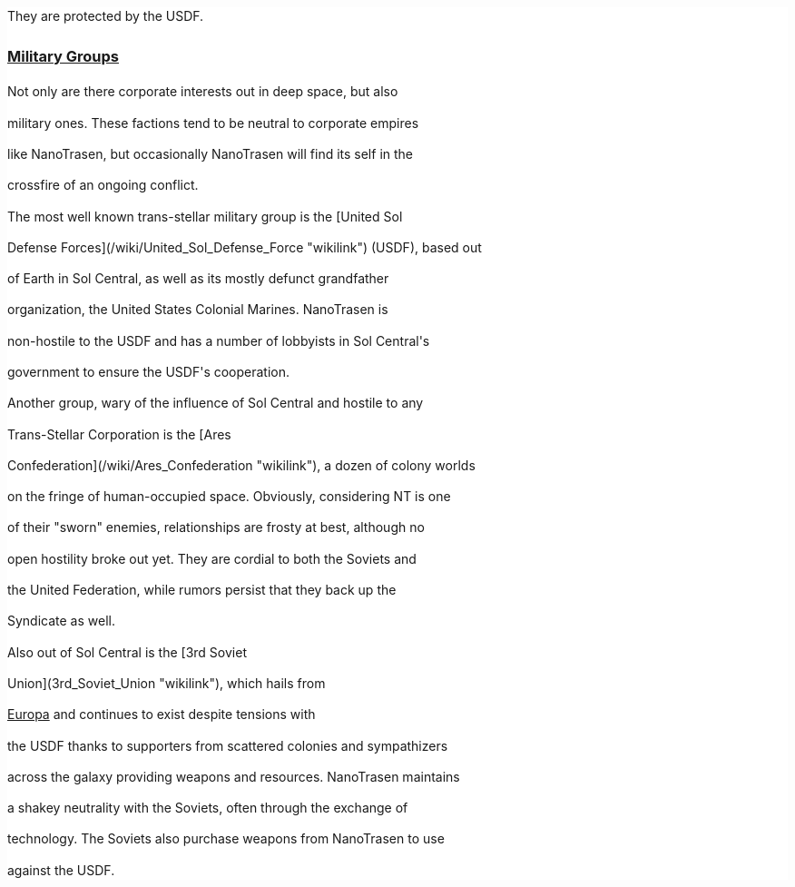 They are protected by the USDF.



### [Military Groups](/wiki/Military_Groups "wikilink")



Not only are there corporate interests out in deep space, but also

military ones. These factions tend to be neutral to corporate empires

like NanoTrasen, but occasionally NanoTrasen will find its self in the

crossfire of an ongoing conflict.



The most well known trans-stellar military group is the [United Sol

Defense Forces](/wiki/United_Sol_Defense_Force "wikilink") (USDF), based out

of Earth in Sol Central, as well as its mostly defunct grandfather

organization, the United States Colonial Marines. NanoTrasen is

non-hostile to the USDF and has a number of lobbyists in Sol Central's

government to ensure the USDF's cooperation.



Another group, wary of the influence of Sol Central and hostile to any

Trans-Stellar Corporation is the [Ares

Confederation](/wiki/Ares_Confederation "wikilink"), a dozen of colony worlds

on the fringe of human-occupied space. Obviously, considering NT is one

of their "sworn" enemies, relationships are frosty at best, although no

open hostility broke out yet. They are cordial to both the Soviets and

the United Federation, while rumors persist that they back up the

Syndicate as well.



Also out of Sol Central is the [3rd Soviet

Union](3rd_Soviet_Union "wikilink"), which hails from

[Europa](/wiki/Europa "wikilink") and continues to exist despite tensions with

the USDF thanks to supporters from scattered colonies and sympathizers

across the galaxy providing weapons and resources. NanoTrasen maintains

a shakey neutrality with the Soviets, often through the exchange of

technology. The Soviets also purchase weapons from NanoTrasen to use

against the USDF.


